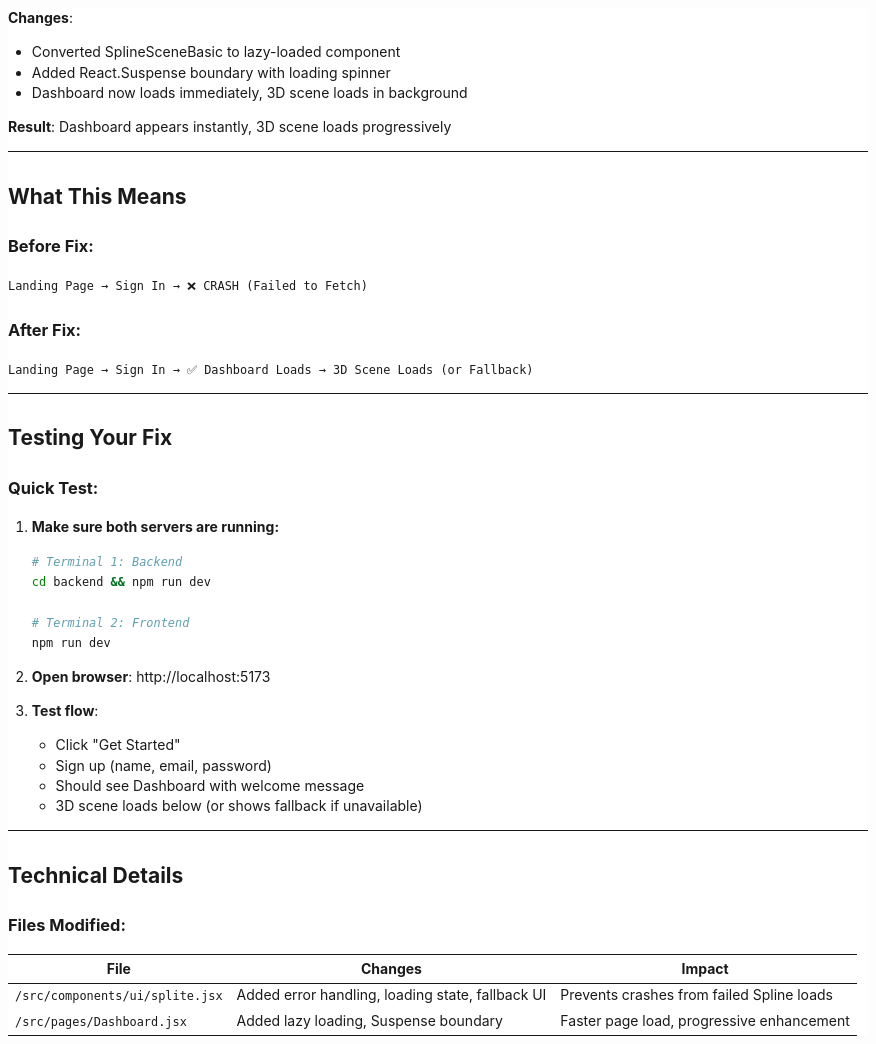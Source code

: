 **Changes**:
- Converted SplineSceneBasic to lazy-loaded component
- Added React.Suspense boundary with loading spinner
- Dashboard now loads immediately, 3D scene loads in background

**Result**: Dashboard appears instantly, 3D scene loads progressively

---

## What This Means

### Before Fix:
```
Landing Page → Sign In → ❌ CRASH (Failed to Fetch)
```

### After Fix:
```
Landing Page → Sign In → ✅ Dashboard Loads → 3D Scene Loads (or Fallback)
```

---

## Testing Your Fix

### Quick Test:
1. **Make sure both servers are running:**
   ```bash
   # Terminal 1: Backend
   cd backend && npm run dev
   
   # Terminal 2: Frontend  
   npm run dev
   ```

2. **Open browser**: http://localhost:5173

3. **Test flow**:
   - Click "Get Started"
   - Sign up (name, email, password)
   - Should see Dashboard with welcome message
   - 3D scene loads below (or shows fallback if unavailable)

---

## Technical Details

### Files Modified:

| File | Changes | Impact |
|------|---------|--------|
| `/src/components/ui/splite.jsx` | Added error handling, loading state, fallback UI | Prevents crashes from failed Spline loads |
| `/src/pages/Dashboard.jsx` | Added lazy loading, Suspense boundary | Faster page load, progressive enhancement |
